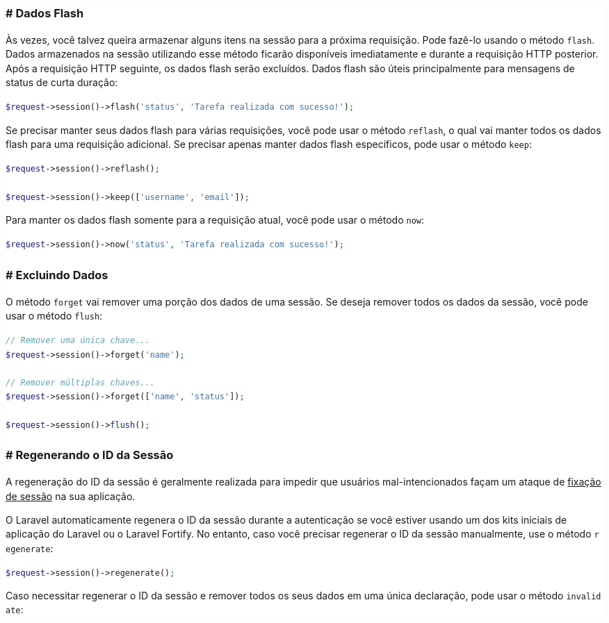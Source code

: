### # Dados Flash

Às vezes, você talvez queira armazenar alguns itens na sessão para a próxima requisição. Pode fazê-lo usando o método `flash`. Dados armazenados na sessão utilizando esse método ficarão disponíveis imediatamente e durante a requisição HTTP posterior. Após a requisição HTTP seguinte, os dados flash serão excluídos. Dados flash são úteis principalmente para mensagens de status de curta duração:

```php
$request->session()->flash('status', 'Tarefa realizada com sucesso!');
```

Se precisar manter seus dados flash para várias requisições, você pode usar o método `reflash`, o qual vai manter todos os dados flash para uma requisição adicional. Se precisar apenas manter dados flash específicos, pode usar o método `keep`:

```php
$request->session()->reflash(); 

$request->session()->keep(['username', 'email']);
```

Para manter os dados flash somente para a requisição atual, você pode usar o método `now`:

```php
$request->session()->now('status', 'Tarefa realizada com sucesso!');
```

### # Excluindo Dados

O método `forget` vai remover uma porção dos dados de uma sessão. Se deseja remover todos os dados da sessão, você pode usar o método `flush`:

```php
// Remover uma única chave...
$request->session()->forget('name'); 

// Remover múltiplas chaves...
$request->session()->forget(['name', 'status']); 

$request->session()->flush();
```

### # Regenerando o ID da Sessão

A regeneração do ID da sessão é geralmente realizada para impedir que usuários mal-intencionados façam um ataque de [fixação de sessão](https://owasp.org/www-community/attacks/Session_fixation) na sua aplicação.

O Laravel automaticamente regenera o ID da sessão durante a autenticação se você estiver usando um dos kits iniciais de aplicação do Laravel ou o Laravel Fortify. No entanto, caso você precisar regenerar o ID da sessão manualmente, use o método `regenerate`:

```php
$request->session()->regenerate();
```

Caso necessitar regenerar o ID da sessão e remover todos os seus dados em uma única declaração, pode usar o método `invalidate`:
